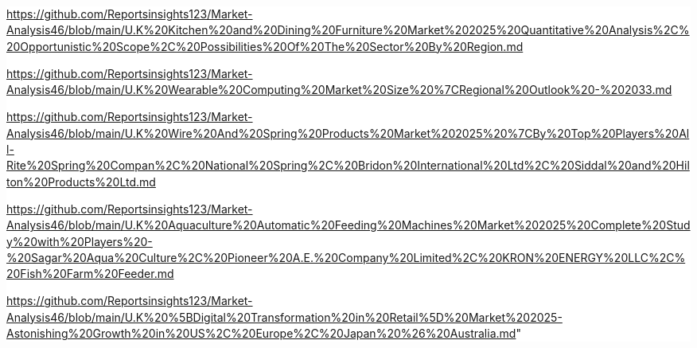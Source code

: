 <a href=https://github.com/Reportsinsights123/Market-Analysis46/blob/main/U.K%20Kitchen%20and%20Dining%20Furniture%20Market%202025%20Quantitative%20Analysis%2C%20Opportunistic%20Scope%2C%20Possibilities%20Of%20The%20Sector%20By%20Region.md>https://github.com/Reportsinsights123/Market-Analysis46/blob/main/U.K%20Kitchen%20and%20Dining%20Furniture%20Market%202025%20Quantitative%20Analysis%2C%20Opportunistic%20Scope%2C%20Possibilities%20Of%20The%20Sector%20By%20Region.md</a>

<a href=https://github.com/Reportsinsights123/Market-Analysis46/blob/main/U.K%20Wearable%20Computing%20Market%20Size%20%7CRegional%20Outlook%20-%202033.md>https://github.com/Reportsinsights123/Market-Analysis46/blob/main/U.K%20Wearable%20Computing%20Market%20Size%20%7CRegional%20Outlook%20-%202033.md</a>

<a href=https://github.com/Reportsinsights123/Market-Analysis46/blob/main/U.K%20Wire%20And%20Spring%20Products%20Market%202025%20%7CBy%20Top%20Players%20All-Rite%20Spring%20Compan%2C%20National%20Spring%2C%20Bridon%20International%20Ltd%2C%20Siddal%20and%20Hilton%20Products%20Ltd.md>https://github.com/Reportsinsights123/Market-Analysis46/blob/main/U.K%20Wire%20And%20Spring%20Products%20Market%202025%20%7CBy%20Top%20Players%20All-Rite%20Spring%20Compan%2C%20National%20Spring%2C%20Bridon%20International%20Ltd%2C%20Siddal%20and%20Hilton%20Products%20Ltd.md</a>

<a href=https://github.com/Reportsinsights123/Market-Analysis46/blob/main/U.K%20Aquaculture%20Automatic%20Feeding%20Machines%20Market%202025%20Complete%20Study%20with%20Players%20-%20Sagar%20Aqua%20Culture%2C%20Pioneer%20A.E.%20Company%20Limited%2C%20KRON%20ENERGY%20LLC%2C%20Fish%20Farm%20Feeder.md>https://github.com/Reportsinsights123/Market-Analysis46/blob/main/U.K%20Aquaculture%20Automatic%20Feeding%20Machines%20Market%202025%20Complete%20Study%20with%20Players%20-%20Sagar%20Aqua%20Culture%2C%20Pioneer%20A.E.%20Company%20Limited%2C%20KRON%20ENERGY%20LLC%2C%20Fish%20Farm%20Feeder.md</a>

<a href=https://github.com/Reportsinsights123/Market-Analysis46/blob/main/U.K%20%5BDigital%20Transformation%20in%20Retail%5D%20Market%202025-Astonishing%20Growth%20in%20US%2C%20Europe%2C%20Japan%20%26%20Australia.md>https://github.com/Reportsinsights123/Market-Analysis46/blob/main/U.K%20%5BDigital%20Transformation%20in%20Retail%5D%20Market%202025-Astonishing%20Growth%20in%20US%2C%20Europe%2C%20Japan%20%26%20Australia.md</a>"
